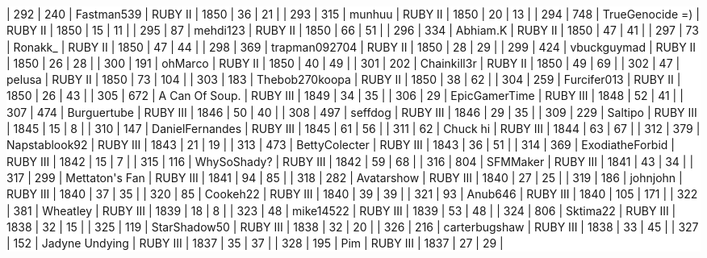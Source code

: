 | <span data-change="1">292</span> | 240 | <span alt="ID: 511005">Fastman539</span> | RUBY II | <span data-change="0">1850</span> | 36 | 21 |
| <span data-change="1">293</span> | 315 | <span alt="ID: 207149">munhuu</span> | RUBY II | <span data-change="0">1850</span> | 20 | 13 |
| <span data-change="1">294</span> | 748 | <span alt="ID: 368731">TrueGenocide =)</span> | RUBY II | <span data-change="0">1850</span> | 15 | 11 |
| <span data-change="1">295</span> | 87 | <span alt="ID: 464905">mehdi123</span> | RUBY II | <span data-change="0">1850</span> | 66 | 51 |
| <span data-change="1">296</span> | 334 | <span alt="ID: 207607">Abhiam.K</span> | RUBY II | <span data-change="0">1850</span> | 47 | 41 |
| <span data-change="1">297</span> | 73 | <span alt="ID: 147351">Ronakk_</span> | RUBY II | <span data-change="0">1850</span> | 47 | 44 |
| <span data-change="1">298</span> | 369 | <span alt="ID: 486624">trapman092704</span> | RUBY II | <span data-change="0">1850</span> | 28 | 29 |
| <span data-change="1">299</span> | 424 | <span alt="ID: 418052">vbuckguymad</span> | RUBY II | <span data-change="0">1850</span> | 26 | 28 |
| <span data-change="1">300</span> | 191 | <span alt="ID: 456516">ohMarco</span> | RUBY II | <span data-change="0">1850</span> | 40 | 49 |
| <span data-change="1">301</span> | 202 | <span alt="ID: 117975">Chainkill3r</span> | RUBY II | <span data-change="0">1850</span> | 49 | 69 |
| <span data-change="1">302</span> | 47 | <span alt="ID: 498399">pelusa</span> | RUBY II | <span data-change="0">1850</span> | 73 | 104 |
| <span data-change="-20">303</span> | 183 | <span alt="ID: 74144">Thebob270koopa</span> | RUBY II | <span data-change="-5">1850</span> | 38 | 62 |
| <span data-change="0">304</span> | 259 | <span alt="ID: 469457">Furcifer013</span> | RUBY II | <span data-change="0">1850</span> | 26 | 43 |
| <span data-change="0">305</span> | 672 | <span alt="ID: 3980">A Can Of Soup.</span> | RUBY III | <span data-change="0">1849</span> | 34 | 35 |
| <span data-change="0">306</span> | 29 | <span alt="ID: 534607">EpicGamerTime</span> | RUBY III | <span data-change="0">1848</span> | 52 | 41 |
| <span data-change="0">307</span> | 474 | <span alt="ID: 132534">Burguertube</span> | RUBY III | <span data-change="0">1846</span> | 50 | 40 |
| <span data-change="0">308</span> | 497 | <span alt="ID: 285016">seffdog</span> | RUBY III | <span data-change="0">1846</span> | 29 | 35 |
| <span data-change="0">309</span> | 229 | <span alt="ID: 144621">Saltipo</span> | RUBY III | <span data-change="0">1845</span> | 15 | 8 |
| <span data-change="0">310</span> | 147 | <span alt="ID: 367907">DanielFernandes</span> | RUBY III | <span data-change="0">1845</span> | 61 | 56 |
| <span data-change="0">311</span> | 62 | <span alt="ID: 484059">Chuck hi</span> | RUBY III | <span data-change="0">1844</span> | 63 | 67 |
| <span data-change="0">312</span> | 379 | <span alt="ID: 383548">Napstablook92</span> | RUBY III | <span data-change="0">1843</span> | 21 | 19 |
| <span data-change="0">313</span> | 473 | <span alt="ID: 113257">BettyColecter</span> | RUBY III | <span data-change="0">1843</span> | 36 | 51 |
| <span data-change="0">314</span> | 369 | <span alt="ID: 229596">ExodiatheForbid</span> | RUBY III | <span data-change="0">1842</span> | 15 | 7 |
| <span data-change="0">315</span> | 116 | <span alt="ID: 527352">WhySoShady?</span> | RUBY III | <span data-change="0">1842</span> | 59 | 68 |
| <span data-change="0">316</span> | 804 | <span alt="ID: 62217">SFMMaker</span> | RUBY III | <span data-change="0">1841</span> | 43 | 34 |
| <span data-change="-51">317</span> | 299 | <span alt="ID: 474026">Mettaton's Fan</span> | RUBY III | <span data-change="-24">1841</span> | 94 | 85 |
| <span data-change="-1">318</span> | 282 | <span alt="ID: 489217">Avatarshow</span> | RUBY III | <span data-change="0">1840</span> | 27 | 25 |
| <span data-change="-1">319</span> | 186 | <span alt="ID: 423808">johnjohn</span> | RUBY III | <span data-change="0">1840</span> | 37 | 35 |
| <span data-change="-1">320</span> | 85 | <span alt="ID: 92580">Cookeh22</span> | RUBY III | <span data-change="0">1840</span> | 39 | 39 |
| <span data-change="-1">321</span> | 93 | <span alt="ID: 543752">Anub646</span> | RUBY III | <span data-change="0">1840</span> | 105 | 171 |
| <span data-change="-1">322</span> | 381 | <span alt="ID: 108732">Wheatley</span> | RUBY III | <span data-change="0">1839</span> | 18 | 8 |
| <span data-change="-1">323</span> | 48 | <span alt="ID: 4248">mike14522</span> | RUBY III | <span data-change="0">1839</span> | 53 | 48 |
| <span data-change="-1">324</span> | 806 | <span alt="ID: 353063">Sktima22</span> | RUBY III | <span data-change="0">1838</span> | 32 | 15 |
| <span data-change="-1">325</span> | 119 | <span alt="ID: 548587">StarShadow50</span> | RUBY III | <span data-change="0">1838</span> | 32 | 20 |
| <span data-change="-1">326</span> | 216 | <span alt="ID: 188000">carterbugshaw</span> | RUBY III | <span data-change="0">1838</span> | 33 | 45 |
| <span data-change="-1">327</span> | 152 | <span alt="ID: 506636">Jadyne Undying</span> | RUBY III | <span data-change="0">1837</span> | 35 | 37 |
| <span data-change="-1">328</span> | 195 | <span alt="ID: 499591">Pim</span> | RUBY III | <span data-change="0">1837</span> | 27 | 29 |